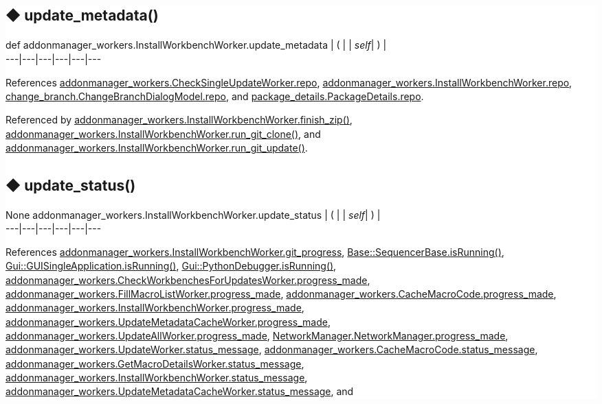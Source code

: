 ## ◆ update_metadata()

def addonmanager_workers.InstallWorkbenchWorker.update_metadata  | ( |  | _self_| ) |   
---|---|---|---|---|---  
  
References
[addonmanager_workers.CheckSingleUpdateWorker.repo](../../dd/dc7/classaddonmanager__workers_1_1CheckSingleUpdateWorker.html#ae50f5edf0ada57f45653579ce2f728d1),
[addonmanager_workers.InstallWorkbenchWorker.repo](../../d7/dc6/classaddonmanager__workers_1_1InstallWorkbenchWorker.html#adb740b7501c2d9833372b11aa4338608),
[change_branch.ChangeBranchDialogModel.repo](../../d1/d0e/classchange__branch_1_1ChangeBranchDialogModel.html#a9a5e684f9b7257f172747a8e1821e4d4),
and
[package_details.PackageDetails.repo](../../d1/df5/classpackage__details_1_1PackageDetails.html#af636079625de5fa04f2543585b07181a).

Referenced by
[addonmanager_workers.InstallWorkbenchWorker.finish_zip()](../../d7/dc6/classaddonmanager__workers_1_1InstallWorkbenchWorker.html#aafea671f9554ba9e2f58208d011e1823),
[addonmanager_workers.InstallWorkbenchWorker.run_git_clone()](../../d7/dc6/classaddonmanager__workers_1_1InstallWorkbenchWorker.html#a6a2d19b2a80037740caebe6a694ec544),
and
[addonmanager_workers.InstallWorkbenchWorker.run_git_update()](../../d7/dc6/classaddonmanager__workers_1_1InstallWorkbenchWorker.html#a2476b9e40d1e3c156e73fa57751343e8).

## ◆ update_status()

None addonmanager_workers.InstallWorkbenchWorker.update_status  | ( |  | _self_| ) |   
---|---|---|---|---|---  
  
References
[addonmanager_workers.InstallWorkbenchWorker.git_progress](../../d7/dc6/classaddonmanager__workers_1_1InstallWorkbenchWorker.html#ad15f40e56c329bcce5e74baf0f83d7e2),
[Base::SequencerBase.isRunning()](../../d5/d0d/classBase_1_1SequencerBase.html#a06f770a5ba78c654f4d132b235bccd28),
[Gui::GUISingleApplication.isRunning()](../../df/d7d/classGui_1_1GUISingleApplication.html#ac37ba24deeba8a8af79c5f0383d985f4),
[Gui::PythonDebugger.isRunning()](../../d6/d11/classGui_1_1PythonDebugger.html#a8095fc9284418f7c5c34996629c0866e),
[addonmanager_workers.CheckWorkbenchesForUpdatesWorker.progress_made](../../da/d66/classaddonmanager__workers_1_1CheckWorkbenchesForUpdatesWorker.html#aec3c2db73953f95de347889b8c3092cf),
[addonmanager_workers.FillMacroListWorker.progress_made](../../db/dd0/classaddonmanager__workers_1_1FillMacroListWorker.html#accd0dfdc2e30e5c92c6b604d7e7e439b),
[addonmanager_workers.CacheMacroCode.progress_made](../../d3/d5f/classaddonmanager__workers_1_1CacheMacroCode.html#ac2ea5cd107221a9b413ffc96e2f3509f),
[addonmanager_workers.InstallWorkbenchWorker.progress_made](../../d7/dc6/classaddonmanager__workers_1_1InstallWorkbenchWorker.html#a3eff4b2ef9e78c42b0b775d28346f569),
[addonmanager_workers.UpdateMetadataCacheWorker.progress_made](../../d5/d0f/classaddonmanager__workers_1_1UpdateMetadataCacheWorker.html#ae662a656eac3bde23e8556a47ce15a97),
[addonmanager_workers.UpdateAllWorker.progress_made](../../db/d3a/classaddonmanager__workers_1_1UpdateAllWorker.html#a76399853f70e57e05c11e12ea5ab474e),
[NetworkManager.NetworkManager.progress_made](../../d6/d8c/classNetworkManager_1_1NetworkManager.html#ac48cb7d6c22c7c510ef9eaf2e6918aea),
[addonmanager_workers.UpdateWorker.status_message](../../d2/d2d/classaddonmanager__workers_1_1UpdateWorker.html#a3204eada4090de9f92bd6508f9ecbc54),
[addonmanager_workers.CacheMacroCode.status_message](../../d3/d5f/classaddonmanager__workers_1_1CacheMacroCode.html#ad50a7c415eb611c669697b2520acade4),
[addonmanager_workers.GetMacroDetailsWorker.status_message](../../d9/ded/classaddonmanager__workers_1_1GetMacroDetailsWorker.html#a2e9d754e70c0afa81531f3e6d7de2ff2),
[addonmanager_workers.InstallWorkbenchWorker.status_message](../../d7/dc6/classaddonmanager__workers_1_1InstallWorkbenchWorker.html#a970867912bcfda86a5f796ee7552e640),
[addonmanager_workers.UpdateMetadataCacheWorker.status_message](../../d5/d0f/classaddonmanager__workers_1_1UpdateMetadataCacheWorker.html#aa1b456bda1ceda9c600ca684c02981b2),
and
